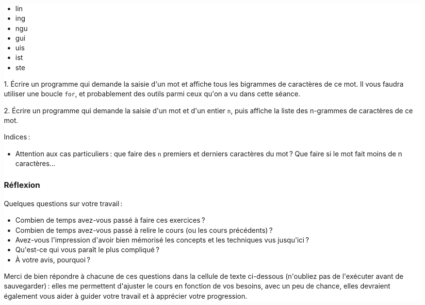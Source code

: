 - lin
- ing
- ngu
- gui
- uis
- ist
- ste

1\. Écrire un programme qui demande la saisie d'un mot et affiche tous les bigrammes de caractères
de ce mot. Il vous faudra utiliser une boucle `for`, et probablement des outils parmi ceux qu'on a
vu dans cette séance.

```python

```

2\. Écrire un programme qui demande la saisie d'un mot et d'un entier `n`, puis affiche la liste des
n-grammes de caractères de ce mot.

Indices :

- Attention aux cas particuliers : que faire des `n` premiers et derniers caractères du mot ? Que
  faire si le mot fait moins de n caractères…

```python

```

### Réflexion

Quelques questions sur votre travail :

- Combien de temps avez-vous passé à faire ces exercices ?
- Combien de temps avez-vous passé à relire le cours (ou les cours précédents) ?
- Avez-vous l'impression d'avoir bien mémorisé les concepts et les techniques vus jusqu'ici ?
- Qu'est-ce qui vous paraît le plus compliqué ?
- À votre avis, pourquoi ?

Merci de bien répondre à chacune de ces questions dans la cellule de texte ci-dessous (n'oubliez pas
de l'exécuter avant de sauvegarder) : elles me permettent d'ajuster le cours en fonction de vos
besoins, avec un peu de chance, elles devraient également vous aider à guider votre travail et à
apprécier votre progression.








